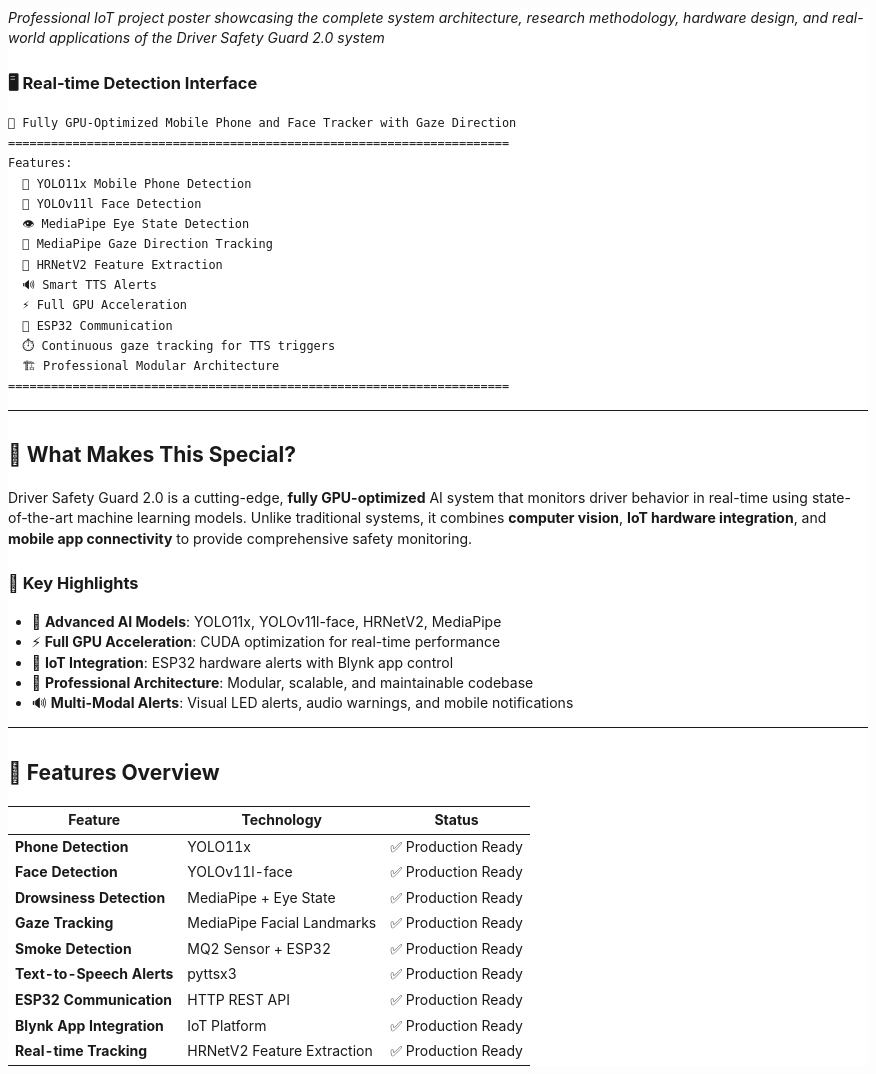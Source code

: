 *Professional IoT project poster showcasing the complete system architecture, research methodology, hardware design, and real-world applications of the Driver Safety Guard 2.0 system*

</div>

### 🖥️ **Real-time Detection Interface**
```
🚀 Fully GPU-Optimized Mobile Phone and Face Tracker with Gaze Direction
======================================================================
Features:
  📱 YOLO11x Mobile Phone Detection
  👤 YOLOv11l Face Detection
  👁️ MediaPipe Eye State Detection
  👀 MediaPipe Gaze Direction Tracking
  🧠 HRNetV2 Feature Extraction
  🔊 Smart TTS Alerts
  ⚡ Full GPU Acceleration
  📡 ESP32 Communication
  ⏱️ Continuous gaze tracking for TTS triggers
  🏗️ Professional Modular Architecture
======================================================================
```

---

## 🌟 **What Makes This Special?**

Driver Safety Guard 2.0 is a cutting-edge, **fully GPU-optimized** AI system that monitors driver behavior in real-time using state-of-the-art machine learning models. Unlike traditional systems, it combines **computer vision**, **IoT hardware integration**, and **mobile app connectivity** to provide comprehensive safety monitoring.

### 🎯 **Key Highlights**
- 🧠 **Advanced AI Models**: YOLO11x, YOLOv11l-face, HRNetV2, MediaPipe
- ⚡ **Full GPU Acceleration**: CUDA optimization for real-time performance
- 📱 **IoT Integration**: ESP32 hardware alerts with Blynk app control
- 🎨 **Professional Architecture**: Modular, scalable, and maintainable codebase
- 🔊 **Multi-Modal Alerts**: Visual LED alerts, audio warnings, and mobile notifications

---

## 🚀 **Features Overview**

<div align="center">

| Feature | Technology | Status |
|---------|------------|--------|
| **Phone Detection** | YOLO11x | ✅ Production Ready |
| **Face Detection** | YOLOv11l-face | ✅ Production Ready |
| **Drowsiness Detection** | MediaPipe + Eye State | ✅ Production Ready |
| **Gaze Tracking** | MediaPipe Facial Landmarks | ✅ Production Ready |
| **Smoke Detection** | MQ2 Sensor + ESP32 | ✅ Production Ready |
| **Text-to-Speech Alerts** | pyttsx3 | ✅ Production Ready |
| **ESP32 Communication** | HTTP REST API | ✅ Production Ready |
| **Blynk App Integration** | IoT Platform | ✅ Production Ready |
| **Real-time Tracking** | HRNetV2 Feature Extraction | ✅ Production Ready |
